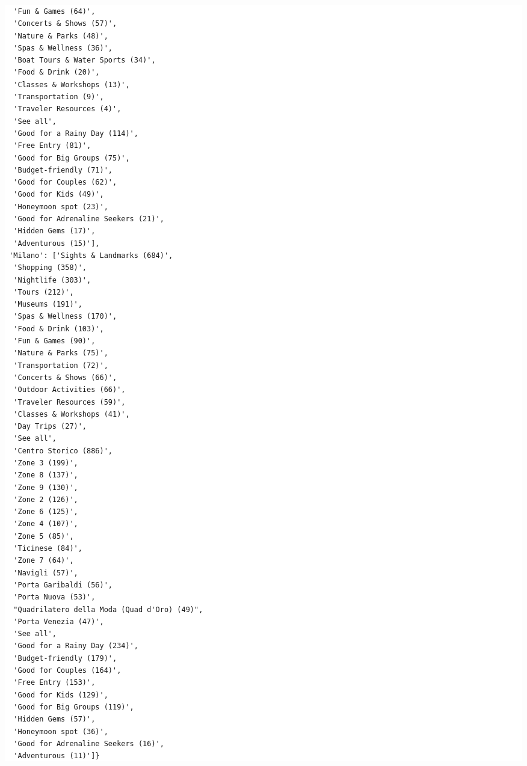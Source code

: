       'Fun & Games (64)',
      'Concerts & Shows (57)',
      'Nature & Parks (48)',
      'Spas & Wellness (36)',
      'Boat Tours & Water Sports (34)',
      'Food & Drink (20)',
      'Classes & Workshops (13)',
      'Transportation (9)',
      'Traveler Resources (4)',
      'See all',
      'Good for a Rainy Day (114)',
      'Free Entry (81)',
      'Good for Big Groups (75)',
      'Budget-friendly (71)',
      'Good for Couples (62)',
      'Good for Kids (49)',
      'Honeymoon spot (23)',
      'Good for Adrenaline Seekers (21)',
      'Hidden Gems (17)',
      'Adventurous (15)'],
     'Milano': ['Sights & Landmarks (684)',
      'Shopping (358)',
      'Nightlife (303)',
      'Tours (212)',
      'Museums (191)',
      'Spas & Wellness (170)',
      'Food & Drink (103)',
      'Fun & Games (90)',
      'Nature & Parks (75)',
      'Transportation (72)',
      'Concerts & Shows (66)',
      'Outdoor Activities (66)',
      'Traveler Resources (59)',
      'Classes & Workshops (41)',
      'Day Trips (27)',
      'See all',
      'Centro Storico (886)',
      'Zone 3 (199)',
      'Zone 8 (137)',
      'Zone 9 (130)',
      'Zone 2 (126)',
      'Zone 6 (125)',
      'Zone 4 (107)',
      'Zone 5 (85)',
      'Ticinese (84)',
      'Zone 7 (64)',
      'Navigli (57)',
      'Porta Garibaldi (56)',
      'Porta Nuova (53)',
      "Quadrilatero della Moda (Quad d'Oro) (49)",
      'Porta Venezia (47)',
      'See all',
      'Good for a Rainy Day (234)',
      'Budget-friendly (179)',
      'Good for Couples (164)',
      'Free Entry (153)',
      'Good for Kids (129)',
      'Good for Big Groups (119)',
      'Hidden Gems (57)',
      'Honeymoon spot (36)',
      'Good for Adrenaline Seekers (16)',
      'Adventurous (11)']}
